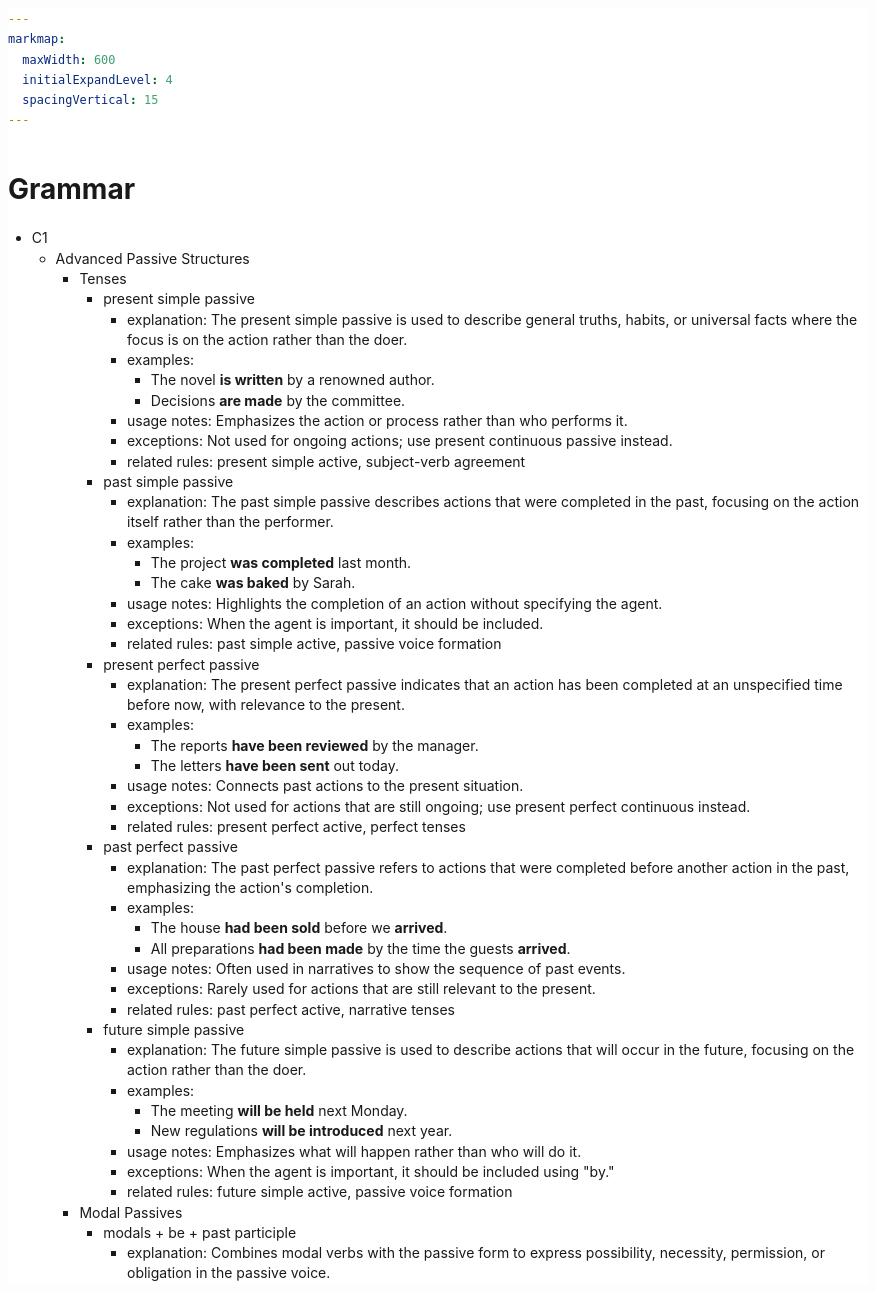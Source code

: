 ```yaml
---
markmap:
  maxWidth: 600
  initialExpandLevel: 4
  spacingVertical: 15
---
```


# Grammar

- C1
  - Advanced Passive Structures
    - Tenses
      - present simple passive
        - explanation: The present simple passive is used to describe general truths, habits, or universal facts where the focus is on the action rather than the doer.
        - examples:
          - The novel **is written** by a renowned author.
          - Decisions **are made** by the committee.
        - usage notes: Emphasizes the action or process rather than who performs it.
        - exceptions: Not used for ongoing actions; use present continuous passive instead.
        - related rules: present simple active, subject-verb agreement
      - past simple passive
        - explanation: The past simple passive describes actions that were completed in the past, focusing on the action itself rather than the performer.
        - examples:
          - The project **was completed** last month.
          - The cake **was baked** by Sarah.
        - usage notes: Highlights the completion of an action without specifying the agent.
        - exceptions: When the agent is important, it should be included.
        - related rules: past simple active, passive voice formation
      - present perfect passive
        - explanation: The present perfect passive indicates that an action has been completed at an unspecified time before now, with relevance to the present.
        - examples:
          - The reports **have been reviewed** by the manager.
          - The letters **have been sent** out today.
        - usage notes: Connects past actions to the present situation.
        - exceptions: Not used for actions that are still ongoing; use present perfect continuous instead.
        - related rules: present perfect active, perfect tenses
      - past perfect passive
        - explanation: The past perfect passive refers to actions that were completed before another action in the past, emphasizing the action's completion.
        - examples:
          - The house **had been sold** before we **arrived**.
          - All preparations **had been made** by the time the guests **arrived**.
        - usage notes: Often used in narratives to show the sequence of past events.
        - exceptions: Rarely used for actions that are still relevant to the present.
        - related rules: past perfect active, narrative tenses
      - future simple passive
        - explanation: The future simple passive is used to describe actions that will occur in the future, focusing on the action rather than the doer.
        - examples:
          - The meeting **will be held** next Monday.
          - New regulations **will be introduced** next year.
        - usage notes: Emphasizes what will happen rather than who will do it.
        - exceptions: When the agent is important, it should be included using "by."
        - related rules: future simple active, passive voice formation
    - Modal Passives
      - modals + be + past participle
        - explanation: Combines modal verbs with the passive form to express possibility, necessity, permission, or obligation in the passive voice.